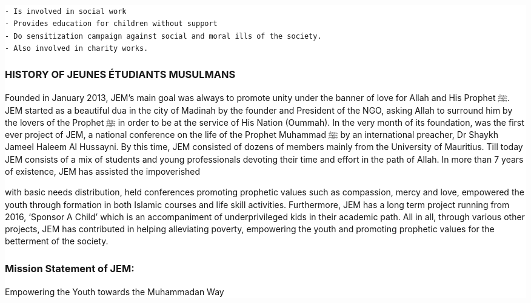 ```
- Is involved in social work
- Provides education for children without support
- Do sensitization campaign against social and moral ills of the society.
- Also involved in charity works.
```
### HISTORY OF JEUNES ÉTUDIANTS MUSULMANS

Founded in January 2013, JEM’s main goal was always to promote unity under the
banner of love for Allah and His Prophet ﷺ. JEM started as a beautiful dua in the
city of Madinah by the founder and President of the NGO, asking Allah to surround
him by the lovers of the Prophet ﷺ in order to be at the service of His Nation
(Oummah). In the very month of its foundation, was the first ever project of JEM, a
national conference on the life of the Prophet Muhammad ﷺ by an international
preacher, Dr Shaykh Jameel Haleem Al Hussayni. By this time, JEM consisted of
dozens of members mainly from the University of Mauritius. Till today JEM consists
of a mix of students and young professionals devoting their time and effort in the
path of Allah. In more than 7 years of existence, JEM has assisted the impoverished


with basic needs distribution, held conferences promoting prophetic values such as
compassion, mercy and love, empowered the youth through formation in both
Islamic courses and life skill activities.
Furthermore, JEM has a long term project running from 2016, ‘Sponsor A Child’
which is an accompaniment of underprivileged kids in their academic path. All in all,
through various other projects, JEM has contributed in helping alleviating poverty,
empowering the youth and promoting prophetic values for the betterment of the
society.

### Mission Statement of JEM:
Empowering the Youth towards the Muhammadan Way
